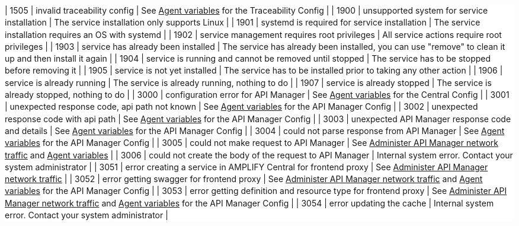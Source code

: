 | 1505   | invalid traceability config                                                                                 | See [Agent variables](https://docs.axway.com/bundle/axway-open-docs/page/docs/central/connect-api-manager/agent-variables/index.html) for the Traceability Config                                                                                                                                             |
| 1900 | unsupported system for service installation                                                                 | The service installation only supports Linux   |
| 1901 | systemd is required for service installation                                                                | The service installation requires an OS with systemd        |
| 1902 | service management requires root privileges                                                                 | All service actions require root privileges      |
| 1903 | service has already been installed                                                                          | The service has already been installed, you can use "remove" to clean it up and then install it again   |
| 1904 | service is running and cannot be removed until stopped                                                      | The service has to be stopped before removing it  |
| 1905 | service is not yet installed                                                                                | The service has to be installed prior to taking any other action        |
| 1906 | service is already running                                                                                  | The service is already running, nothing to do      |
| 1907 | service is already stopped                                                                                  | The service is already stopped, nothing to do      |
| 3000 | configuration error for API Manager                                                                           | See [Agent variables](https://docs.axway.com/bundle/axway-open-docs/page/docs/central/connect-api-manager/agent-variables/index.html) for the Central Config                                                                                                                                                  |
| 3001 | unexpected response code, api path not known                                                                  | See [Agent variables](https://docs.axway.com/bundle/axway-open-docs/page/docs/central/connect-api-manager/agent-variables/index.html) for the API Manager Config                                                                                                                                              |
| 3002 | unexpected response code with api path                                                                        | See [Agent variables](https://docs.axway.com/bundle/axway-open-docs/page/docs/central/connect-api-manager/agent-variables/index.html) for the API Manager Config                                                                                                                                              |
| 3003 | unexpected API Manager response code and details                                                              | See [Agent variables](https://docs.axway.com/bundle/axway-open-docs/page/docs/central/connect-api-manager/agent-variables/index.html) for the API Manager Config                                                                                                                                          |
| 3004 | could not parse response from API Manager                                                                     | See [Agent variables](https://docs.axway.com/bundle/axway-open-docs/page/docs/central/connect-api-manager/agent-variables/index.html) for the API Manager Config                                                                                                                                              |
| 3005 | could not make request to API Manager                                                                        | See [Administer API Manager network traffic](https://docs.axway.com/bundle/axway-open-docs/page/docs/central/connect-api-manager/network-traffic-apimanager/index.html) and [Agent variables](https://docs.axway.com/bundle/axway-open-docs/page/docs/central/connect-api-manager/agent-variables/index.html)      |
| 3006 | could not create the body of the request to API Manager | Internal system error. Contact your system administrator |
| 3051 | error creating a service in AMPLIFY Central for frontend proxy  | See [Administer API Manager network traffic](https://docs.axway.com/bundle/axway-open-docs/page/docs/central/connect-api-manager/network-traffic-apimanager/index.html)    |
| 3052 | error getting swagger for frontend proxy                        | See [Administer API Manager network traffic](https://docs.axway.com/bundle/axway-open-docs/page/docs/central/connect-api-manager/network-traffic-apimanager/index.html) and [Agent variables](https://docs.axway.com/bundle/axway-open-docs/page/docs/central/connect-api-manager/agent-variables/index.html) for the API Manager Config   |
| 3053 | error getting definition and resource type for frontend proxy   | See [Administer API Manager network traffic](https://docs.axway.com/bundle/axway-open-docs/page/docs/central/connect-api-manager/network-traffic-apimanager/index.html) and [Agent variables](https://docs.axway.com/bundle/axway-open-docs/page/docs/central/connect-api-manager/agent-variables/index.html) for the API Manager Config   |
| 3054 | error updating the cache                                        | Internal system error. Contact your system administrator                                                                                                                   |